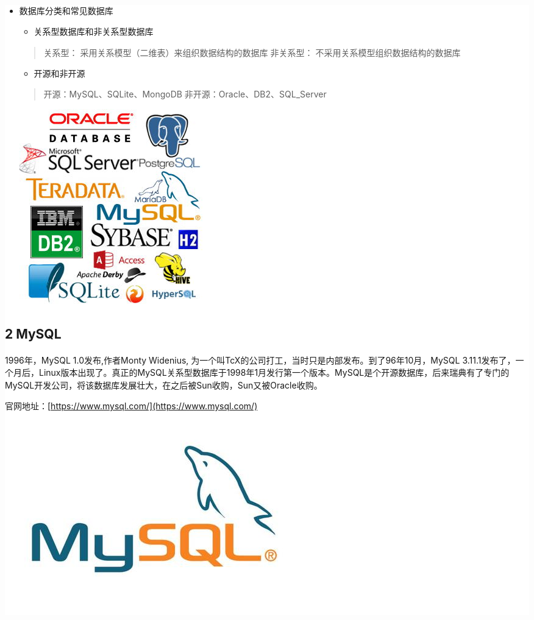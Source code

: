 * 数据库分类和常见数据库

    * 关系型数据库和非关系型数据库

    >关系型： 采用关系模型（二维表）来组织数据结构的数据库 
    >非关系型： 不采用关系模型组织数据结构的数据库

    * 开源和非开源	

    > 开源：MySQL、SQLite、MongoDB
    > 非开源：Oracle、DB2、SQL_Server

    ![](img/MySQL/databases.jpg)

## 2 MySQL

1996年，MySQL 1.0发布,作者Monty Widenius, 为一个叫TcX的公司打工，当时只是内部发布。到了96年10月，MySQL 3.11.1发布了，一个月后，Linux版本出现了。真正的MySQL关系型数据库于1998年1月发行第一个版本。MySQL是个开源数据库，后来瑞典有了专门的MySQL开发公司，将该数据库发展壮大，在之后被Sun收购，Sun又被Oracle收购。

官网地址：[https://www.mysql.com/](https://www.mysql.com/)

![](img/MySQL/mysql.jpg)
